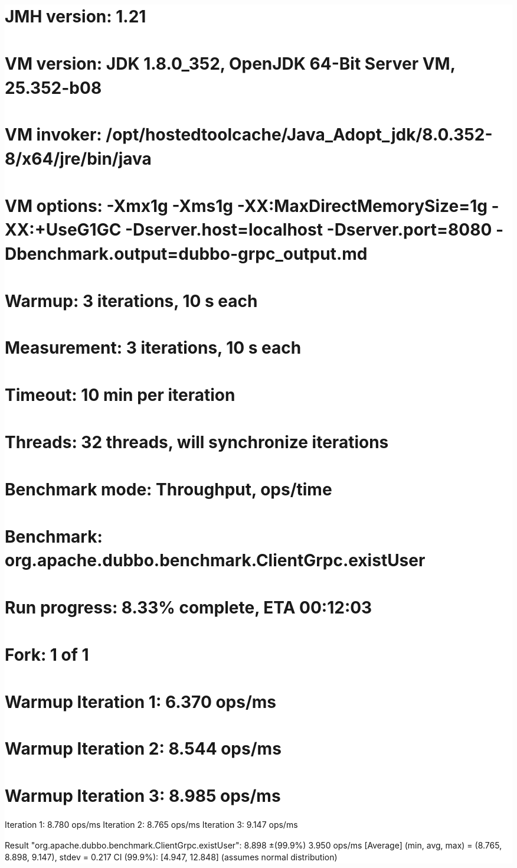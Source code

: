
# JMH version: 1.21
# VM version: JDK 1.8.0_352, OpenJDK 64-Bit Server VM, 25.352-b08
# VM invoker: /opt/hostedtoolcache/Java_Adopt_jdk/8.0.352-8/x64/jre/bin/java
# VM options: -Xmx1g -Xms1g -XX:MaxDirectMemorySize=1g -XX:+UseG1GC -Dserver.host=localhost -Dserver.port=8080 -Dbenchmark.output=dubbo-grpc_output.md
# Warmup: 3 iterations, 10 s each
# Measurement: 3 iterations, 10 s each
# Timeout: 10 min per iteration
# Threads: 32 threads, will synchronize iterations
# Benchmark mode: Throughput, ops/time
# Benchmark: org.apache.dubbo.benchmark.ClientGrpc.existUser

# Run progress: 8.33% complete, ETA 00:12:03
# Fork: 1 of 1
# Warmup Iteration   1: 6.370 ops/ms
# Warmup Iteration   2: 8.544 ops/ms
# Warmup Iteration   3: 8.985 ops/ms
Iteration   1: 8.780 ops/ms
Iteration   2: 8.765 ops/ms
Iteration   3: 9.147 ops/ms


Result "org.apache.dubbo.benchmark.ClientGrpc.existUser":
  8.898 ±(99.9%) 3.950 ops/ms [Average]
  (min, avg, max) = (8.765, 8.898, 9.147), stdev = 0.217
  CI (99.9%): [4.947, 12.848] (assumes normal distribution)

